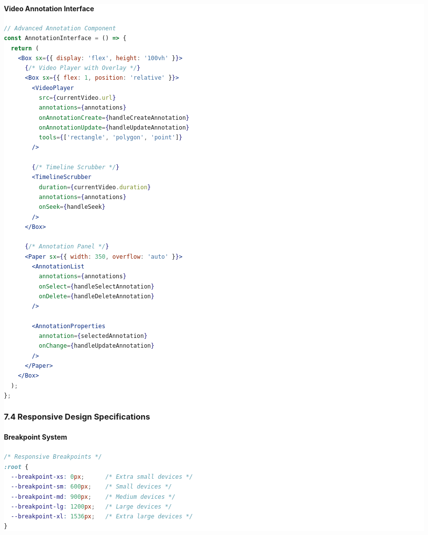 #### Video Annotation Interface

```jsx
// Advanced Annotation Component
const AnnotationInterface = () => {
  return (
    <Box sx={{ display: 'flex', height: '100vh' }}>
      {/* Video Player with Overlay */}
      <Box sx={{ flex: 1, position: 'relative' }}>
        <VideoPlayer 
          src={currentVideo.url}
          annotations={annotations}
          onAnnotationCreate={handleCreateAnnotation}
          onAnnotationUpdate={handleUpdateAnnotation}
          tools={['rectangle', 'polygon', 'point']}
        />
        
        {/* Timeline Scrubber */}
        <TimelineScrubber 
          duration={currentVideo.duration}
          annotations={annotations}
          onSeek={handleSeek}
        />
      </Box>
      
      {/* Annotation Panel */}
      <Paper sx={{ width: 350, overflow: 'auto' }}>
        <AnnotationList 
          annotations={annotations}
          onSelect={handleSelectAnnotation}
          onDelete={handleDeleteAnnotation}
        />
        
        <AnnotationProperties 
          annotation={selectedAnnotation}
          onChange={handleUpdateAnnotation}
        />
      </Paper>
    </Box>
  );
};
```

### 7.4 Responsive Design Specifications

#### Breakpoint System

```css
/* Responsive Breakpoints */
:root {
  --breakpoint-xs: 0px;      /* Extra small devices */
  --breakpoint-sm: 600px;    /* Small devices */
  --breakpoint-md: 900px;    /* Medium devices */
  --breakpoint-lg: 1200px;   /* Large devices */
  --breakpoint-xl: 1536px;   /* Extra large devices */
}
```
